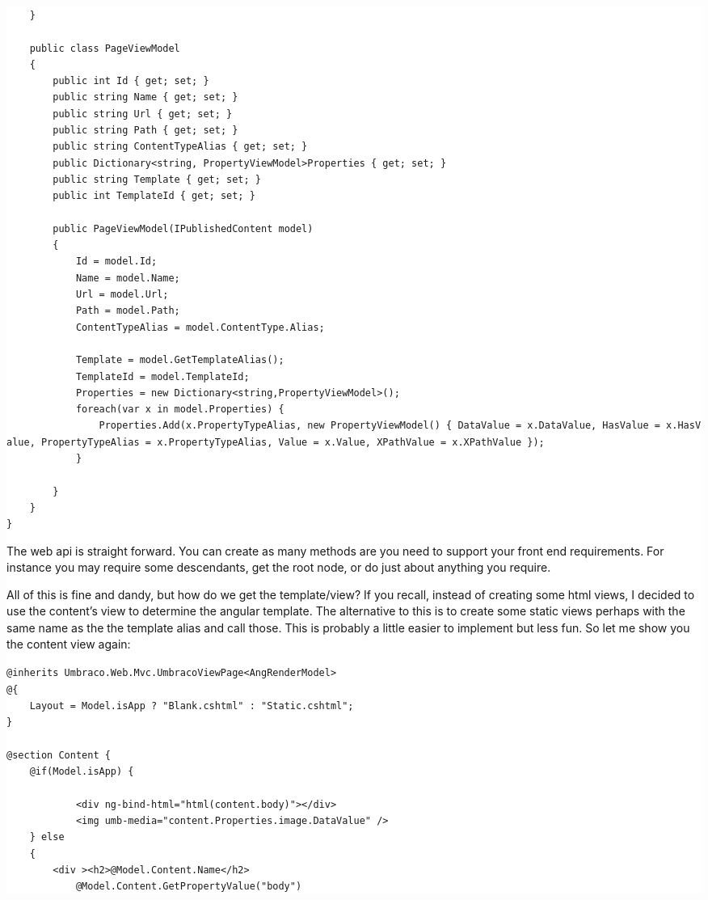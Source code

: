         }

        public class PageViewModel
        {
            public int Id { get; set; }
            public string Name { get; set; }
            public string Url { get; set; }
            public string Path { get; set; }
            public string ContentTypeAlias { get; set; }
            public Dictionary<string, PropertyViewModel>Properties { get; set; }
            public string Template { get; set; }
            public int TemplateId { get; set; } 

            public PageViewModel(IPublishedContent model)
            {
                Id = model.Id;
                Name = model.Name;
                Url = model.Url;
                Path = model.Path;
                ContentTypeAlias = model.ContentType.Alias;

                Template = model.GetTemplateAlias();
                TemplateId = model.TemplateId;
                Properties = new Dictionary<string,PropertyViewModel>();
                foreach(var x in model.Properties) {
                    Properties.Add(x.PropertyTypeAlias, new PropertyViewModel() { DataValue = x.DataValue, HasValue = x.HasValue, PropertyTypeAlias = x.PropertyTypeAlias, Value = x.Value, XPathValue = x.XPathValue });
                }

            }
        }
    }

The web api is straight forward. You can create as many methods are you need to support your front end requirements. For instance you may require some descendants, get the root node, or do just about anything you require.

All of this is fine and dandy, but how do we get the template/view? If you recall, instead of creating some html views, I decided to use the content’s view to determine the angular template. The alternative to this is to create some static views perhaps with the same name as the the template alias and call those. This is probably a little easier to implement but less fun. So let me show you the content view again:

    @inherits Umbraco.Web.Mvc.UmbracoViewPage<AngRenderModel>
    @{
        Layout = Model.isApp ? "Blank.cshtml" : "Static.cshtml";
    }

    @section Content {
        @if(Model.isApp) {

                <div ng-bind-html="html(content.body)"></div>
                <img umb-media="content.Properties.image.DataValue" />
        } else
        {
            <div ><h2>@Model.Content.Name</h2>
                @Model.Content.GetPropertyValue("body")
